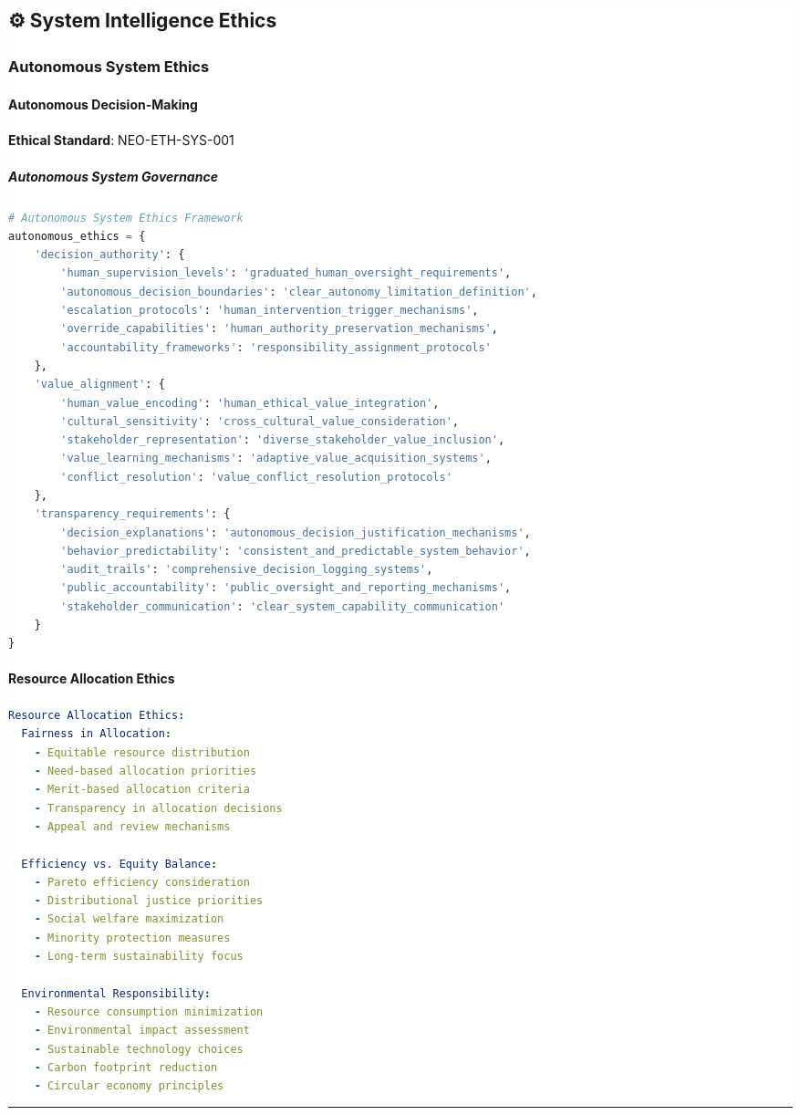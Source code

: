 ## ⚙️ System Intelligence Ethics

### Autonomous System Ethics

#### Autonomous Decision-Making
**Ethical Standard**: NEO-ETH-SYS-001

##### Autonomous System Governance
```python
# Autonomous System Ethics Framework
autonomous_ethics = {
    'decision_authority': {
        'human_supervision_levels': 'graduated_human_oversight_requirements',
        'autonomous_decision_boundaries': 'clear_autonomy_limitation_definition',
        'escalation_protocols': 'human_intervention_trigger_mechanisms',
        'override_capabilities': 'human_authority_preservation_mechanisms',
        'accountability_frameworks': 'responsibility_assignment_protocols'
    },
    'value_alignment': {
        'human_value_encoding': 'human_ethical_value_integration',
        'cultural_sensitivity': 'cross_cultural_value_consideration',
        'stakeholder_representation': 'diverse_stakeholder_value_inclusion',
        'value_learning_mechanisms': 'adaptive_value_acquisition_systems',
        'conflict_resolution': 'value_conflict_resolution_protocols'
    },
    'transparency_requirements': {
        'decision_explanations': 'autonomous_decision_justification_mechanisms',
        'behavior_predictability': 'consistent_and_predictable_system_behavior',
        'audit_trails': 'comprehensive_decision_logging_systems',
        'public_accountability': 'public_oversight_and_reporting_mechanisms',
        'stakeholder_communication': 'clear_system_capability_communication'
    }
}
```

#### Resource Allocation Ethics
```yaml
Resource Allocation Ethics:
  Fairness in Allocation:
    - Equitable resource distribution
    - Need-based allocation priorities
    - Merit-based allocation criteria
    - Transparency in allocation decisions
    - Appeal and review mechanisms
  
  Efficiency vs. Equity Balance:
    - Pareto efficiency consideration
    - Distributional justice priorities
    - Social welfare maximization
    - Minority protection measures
    - Long-term sustainability focus
  
  Environmental Responsibility:
    - Resource consumption minimization
    - Environmental impact assessment
    - Sustainable technology choices
    - Carbon footprint reduction
    - Circular economy principles
```

---